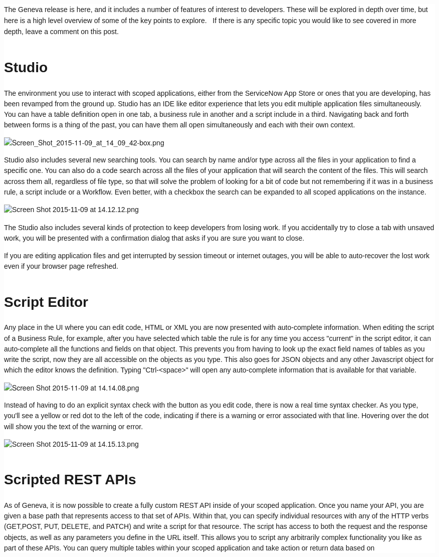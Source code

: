 <p style="font-family: 'Helvetica Neue';"><span style="line-height: 1.5; font-family: helvetica;">The Geneva release is here, and it includes a number of features of interest to developers. These will be explored in depth over time, but here is a high level overview of some of the key points to explore.   If there is any specific topic you would like to see covered in more depth, leave a comment on this post.</span></p><p style="font-family: 'Helvetica Neue';"></p><h1 style="font-family: 'Helvetica Neue';"><span style="font-family: helvetica;">Studio</span></h1><p style="font-family: 'Helvetica Neue';"></p><p style="font-family: 'Helvetica Neue';"><span style="font-family: helvetica;">The environment you use to interact with scoped applications, either from the ServiceNow App Store or ones that you are developing, has been revamped from the ground up. Studio has an IDE like editor experience that lets you edit multiple application files simultaneously. You can have a table definition open in one tab, a business rule in another and a script include in a third. Navigating back and forth between forms is a thing of the past, you can have them all open simultaneously and each with their own context.</span></p><p style="font-family: 'Helvetica Neue';"><img   alt="Screen_Shot_2015-11-09_at_14_09_42-box.png" class="image-10 jive-image" src="4eb6aff5db5493049c9ffb651f96192b.iix" style="width: 620px; height: 380px;"/></p><p style="font-family: 'Helvetica Neue';"></p><p style="font-family: 'Helvetica Neue';"><span style="font-family: helvetica;">Studio also includes several new searching tools. You can search by name and/or type across all the files in your application to find a specific one. You can also do a code search across all the files of your application that will search the content of the files. This will search across them all, regardless of file type, so that will solve the problem of looking for a bit of code but not remembering if it was in a business rule, a script include or a Workflow. Even better, with a checkbox the search can be expanded to all scoped applications on the instance.</span></p><p style="font-family: 'Helvetica Neue';"><span style="font-family: helvetica;"><img   alt="Screen Shot 2015-11-09 at 14.12.12.png" class="image-2 jive-image" src="c9513bbddb989b048c8ef4621f961910.iix" style="height: auto;"/></span></p><p style="font-family: 'Helvetica Neue';"></p><p style="font-family: 'Helvetica Neue';"><span style="font-family: helvetica;">The Studio also includes several kinds of protection to keep developers from losing work. If you accidentally try to close a tab with unsaved work, you will be presented with a confirmation dialog that asks if you are sure you want to close. </span></p><p style="font-family: 'Helvetica Neue';"><span style="font-family: helvetica;">If you are editing application files and get interrupted by session timeout or internet outages, you will be able to auto-recover the lost work even if your browser page refreshed.</span></p><p style="font-family: 'Helvetica Neue';"></p><h1 style="font-family: 'Helvetica Neue';"><span style="font-family: helvetica;">Script Editor</span></h1><p style="font-family: 'Helvetica Neue';"></p><p style="font-family: 'Helvetica Neue';"><span style="font-family: helvetica;">Any place in the UI where you can edit code, HTML or XML you are now presented with auto-complete information. When editing the script of a Business Rule, for example, after you have selected which table the rule is for any time you access "current" in the script editor, it can auto-complete all the functions and fields on that object. This prevents you from having to look up the exact field names of tables as you write the script, now they are all accessible on the objects as you type. This also goes for JSON objects and any other Javascript object for which the editor knows the definition. Typing "Ctrl-&lt;space&gt;" will open any auto-complete information that is available for that variable.</span></p><p style="font-family: 'Helvetica Neue';"><img   alt="Screen Shot 2015-11-09 at 14.14.08.png" class="image-3 jive-image" src="eb2f414edb1897049c9ffb651f961991.iix" style="height: auto;"/></p><p style="font-family: 'Helvetica Neue';"><span style="font-family: helvetica;">Instead of having to do an explicit syntax check with the button as you edit code, there is now a real time syntax checker. As you type, you'll see a yellow or red dot to the left of the code, indicating if there is a warning or error associated with that line. Hovering over the dot will show you the text of the warning or error.</span></p><p style="font-family: 'Helvetica Neue';"><span style="font-family: helvetica;"><img   alt="Screen Shot 2015-11-09 at 14.15.13.png" class="image-4 jive-image" src="bffbe00edbd4dfc03eb27a9e0f9619cf.iix" style="width: 620px; height: 73px;"/></span></p><p style="font-family: 'Helvetica Neue';"></p><h1 style="font-family: 'Helvetica Neue';"><span style="font-family: helvetica;">Scripted REST APIs</span></h1><p style="font-family: 'Helvetica Neue';"></p><p style="font-family: 'Helvetica Neue';"><span style="font-family: helvetica;">As of Geneva, it is now possible to create a fully custom REST API inside of your scoped application. Once you name your API, you are given a base path that represents access to that set of APIs. Within that, you can specify individual resources with any of the HTTP verbs (GET,POST, PUT, DELETE, and PATCH) and write a script for that resource. The script has access to both the request and the response objects, as well as any parameters you define in the URL itself. This allows you to script any arbitrarily complex functionality you like as part of these APIs. You can query multiple tables within your scoped application and take action or return data based on